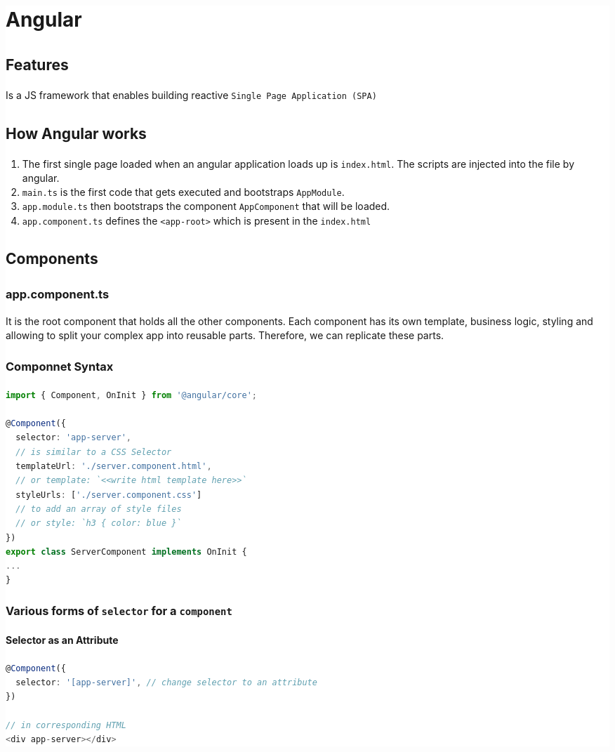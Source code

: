 # Angular

## Features

Is a JS framework that enables building reactive `Single Page Application (SPA)`

## How Angular works

1. The first single page loaded when an angular application loads up is `index.html`. The scripts are injected into the file by angular.
2. `main.ts` is the first code that gets executed and bootstraps `AppModule`.
3. `app.module.ts` then bootstraps the component `AppComponent` that will be loaded.
4. `app.component.ts` defines the `<app-root>` which is present in the `index.html`

## Components

### app.component.ts

It is the root component that holds all the other components. Each component has its own template, business logic, styling and allowing to split your complex app into reusable parts. Therefore, we can replicate these parts.

### Componnet Syntax

```typescript
import { Component, OnInit } from '@angular/core';

@Component({
  selector: 'app-server',
  // is similar to a CSS Selector
  templateUrl: './server.component.html',
  // or template: `<<write html template here>>`
  styleUrls: ['./server.component.css']
  // to add an array of style files
  // or style: `h3 { color: blue }`
})
export class ServerComponent implements OnInit {
...
}
```

### Various forms of `selector` for a `component`

#### Selector as an Attribute

```typescript
@Component({
  selector: '[app-server]', // change selector to an attribute
})

// in corresponding HTML
<div app-server></div>
```
